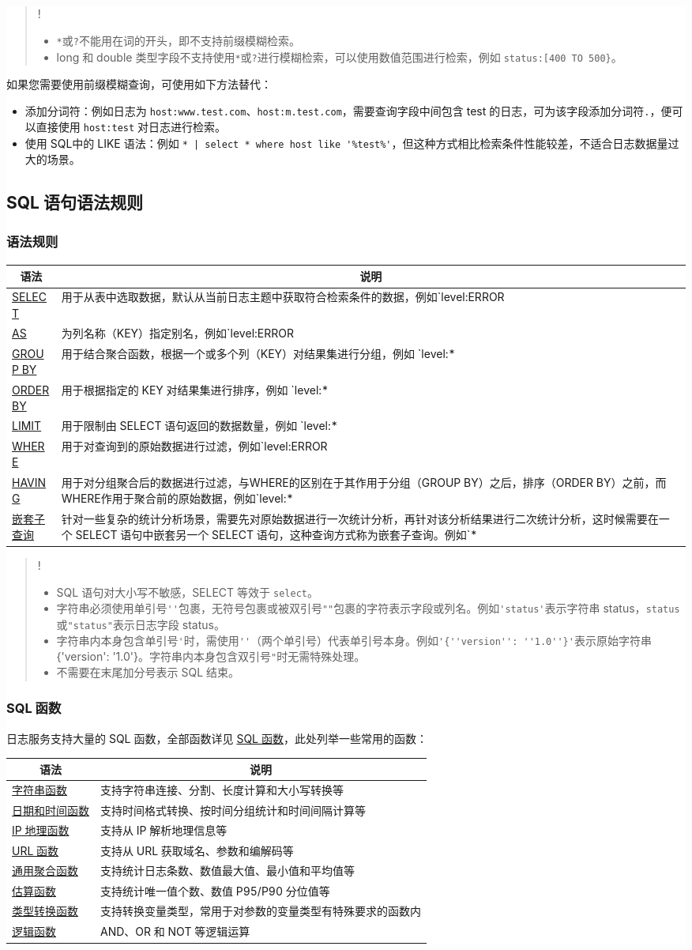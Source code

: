 >!
>
>- `*`或`?`不能用在词的开头，即不支持前缀模糊检索。
>- long 和 double 类型字段不支持使用`*`或`?`进行模糊检索，可以使用数值范围进行检索，例如 `status:[400 TO 500}`。
>

如果您需要使用前缀模糊查询，可使用如下方法替代：
- 添加分词符：例如日志为 `host:www.test.com`、`host:m.test.com`，需要查询字段中间包含 test 的日志，可为该字段添加分词符`.`，便可以直接使用 `host:test` 对日志进行检索。
- 使用 SQL中的 LIKE 语法：例如 `* | select * where host like '%test%'`，但这种方式相比检索条件性能较差，不适合日志数据量过大的场景。


<span id="SQLRules"></span>
## SQL 语句语法规则

### 语法规则

| 语法 | 说明 |
| ------------------------------------------------------------ | ------------------------------------------------------------ |
| [SELECT](https://intl.cloud.tencent.com/document/product/614/38735) | 用于从表中选取数据，默认从当前日志主题中获取符合检索条件的数据，例如`level:ERROR | select *`，非嵌套子查询不需要 `from` 子句 |
| [AS](https://intl.cloud.tencent.com/document/product/614/38731) | 为列名称（KEY）指定别名，例如`level:ERROR | select level as log_level` |
| [GROUP BY](https://intl.cloud.tencent.com/document/product/614/38732) | 用于结合聚合函数，根据一个或多个列（KEY）对结果集进行分组，例如 `level:* | select count(*) as logCounts,level group by level ` |
| [ORDER BY](https://intl.cloud.tencent.com/document/product/614/38734) | 用于根据指定的 KEY 对结果集进行排序，例如 `level:* | select count(*) as logCounts,level group by level order by logCounts desc ` |
| [LIMIT](https://intl.cloud.tencent.com/document/product/614/38733) | 用于限制由 SELECT 语句返回的数据数量，例如 `level:* | select count(*) as logCounts,level group by level order by logCounts desc limit 5 ` </br>注意：默认limit 100，最大支持10000 |
| [WHERE](https://intl.cloud.tencent.com/document/product/614/38736) | 用于对查询到的原始数据进行过滤，例如`level:ERROR | select * where host like '%test%'` </br>注意：</br>1. SQL 中的过滤功能相比检索条件性能较差，建议尽可能的使用检索条件满足数据过滤需求，例如使用`status:>400 | select count(*) as logCounts`代替`* | select count(*) as logCounts where status>400` 以更快的获得统计结果 </br>2. WHERE 中不能使用 AS 别名，例如`level:* | select level as log_level where log_level='ERROR'`，该语句执行会报错，因为其不符合 SQL-92规范 |
| [HAVING](https://intl.cloud.tencent.com/document/product/614/45884) | 用于对分组聚合后的数据进行过滤，与WHERE的区别在于其作用于分组（GROUP BY）之后，排序（ORDER BY）之前，而WHERE作用于聚合前的原始数据，例如`level:* | select count(*) as logCounts,level group by level having count(*) > 100` |
| [嵌套子查询](https://intl.cloud.tencent.com/document/product/614/42718) | 针对一些复杂的统计分析场景，需要先对原始数据进行一次统计分析，再针对该分析结果进行二次统计分析，这时候需要在一个 SELECT 语句中嵌套另一个 SELECT 语句，这种查询方式称为嵌套子查询。例如`* | select compare(PV, 86400) from (select count(*) as PV)` |

>!
> - SQL 语句对大小写不敏感，SELECT 等效于 `select`。
> - 字符串必须使用单引号`''`包裹，无符号包裹或被双引号`""`包裹的字符表示字段或列名。例如`'status'`表示字符串 status，`status`或`"status"`表示日志字段 status。
> - 字符串内本身包含单引号`'`时，需使用`''`（两个单引号）代表单引号本身。例如`'{''version'': ''1.0''}'`表示原始字符串{'version': '1.0'}。字符串内本身包含双引号`"`时无需特殊处理。
> - 不需要在末尾加分号表示 SQL 结束。
> 



### SQL 函数

日志服务支持大量的 SQL 函数，全部函数详见 [SQL 函数](https://www.tencentcloud.com/document/product/614/36745)，此处列举一些常用的函数：

| 语法 | 说明 |
| ------------------------------------------------------------ | ----------------------------------------------------------- |
| [字符串函数](https://intl.cloud.tencent.com/document/product/614/41291) | 支持字符串连接、分割、长度计算和大小写转换等 |
| [日期和时间函数](https://intl.cloud.tencent.com/document/product/614/41989) | 支持时间格式转换、按时间分组统计和时间间隔计算等 |
| [IP 地理函数](https://intl.cloud.tencent.com/document/product/614/41991) | 支持从 IP 解析地理信息等 |
| [URL 函数](https://intl.cloud.tencent.com/document/product/614/41992) | 支持从 URL 获取域名、参数和编解码等 |
| [通用聚合函数 ](https://intl.cloud.tencent.com/document/product/614/41995) | 支持统计日志条数、数值最大值、最小值和平均值等 |
| [估算函数](https://intl.cloud.tencent.com/document/product/614/41998) | 支持统计唯一值个数、数值 P95/P90 分位值等 |
| [类型转换函数](https://intl.cloud.tencent.com/document/product/614/41999) | 支持转换变量类型，常用于对参数的变量类型有特殊要求的函数内 |
| [逻辑函数](https://intl.cloud.tencent.com/document/product/614/42000) | AND、OR 和 NOT 等逻辑运算 |